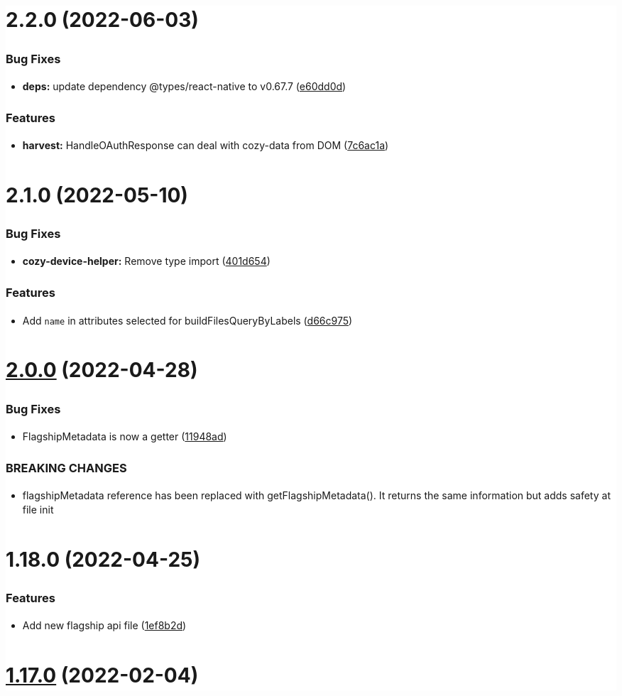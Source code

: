 # 2.2.0 (2022-06-03)

### Bug Fixes

- **deps:** update dependency @types/react-native to v0.67.7 ([e60dd0d](https://github.com/cozy/cozy-libs/commit/e60dd0de3d247123fb494c0cd650c6f54a665c29))

### Features

- **harvest:** HandleOAuthResponse can deal with cozy-data from DOM ([7c6ac1a](https://github.com/cozy/cozy-libs/commit/7c6ac1a8de7dd2b136530d0aafdb1e3f9e28fa56))

# 2.1.0 (2022-05-10)

### Bug Fixes

- **cozy-device-helper:** Remove type import ([401d654](https://github.com/cozy/cozy-libs/commit/401d654ca7ddb1553ec6039ddb5b4f7708ef5869))

### Features

- Add `name` in attributes selected for buildFilesQueryByLabels ([d66c975](https://github.com/cozy/cozy-libs/commit/d66c975670761343032c72af23590c691a0b89c1))

# [2.0.0](https://github.com/cozy/cozy-libs/compare/cozy-device-helper@1.18.0...cozy-device-helper@2.0.0) (2022-04-28)

### Bug Fixes

- FlagshipMetadata is now a getter ([11948ad](https://github.com/cozy/cozy-libs/commit/11948ad9b554996800c6b8d08cf0f30e43043084))

### BREAKING CHANGES

- flagshipMetadata reference has been replaced with
  getFlagshipMetadata().
  It returns the same information but adds safety at file init

# 1.18.0 (2022-04-25)

### Features

- Add new flagship api file ([1ef8b2d](https://github.com/cozy/cozy-libs/commit/1ef8b2d76b3fafe1aed83811e9cb1d5c78e43bc0))

# [1.17.0](https://github.com/cozy/cozy-libs/compare/cozy-device-helper@1.16.3...cozy-device-helper@1.17.0) (2022-02-04)
